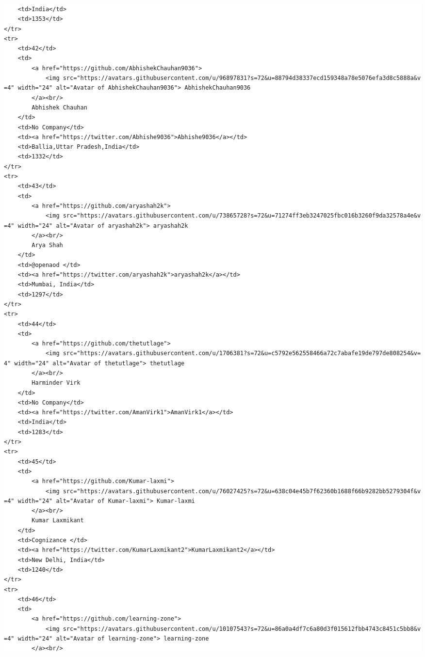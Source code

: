 		<td>India</td>
		<td>1353</td>
	</tr>
	<tr>
		<td>42</td>
		<td>
			<a href="https://github.com/AbhishekChauhan9036">
				<img src="https://avatars.githubusercontent.com/u/96897831?s=72&u=88794d38337ecd159348a78e5076efa3d8c5888a&v=4" width="24" alt="Avatar of AbhishekChauhan9036"> AbhishekChauhan9036
			</a><br/>
			Abhishek Chauhan 
		</td>
		<td>No Company</td>
		<td><a href="https://twitter.com/Abhishe9036">Abhishe9036</a></td>
		<td>Ballia,Uttar Pradesh,India</td>
		<td>1332</td>
	</tr>
	<tr>
		<td>43</td>
		<td>
			<a href="https://github.com/aryashah2k">
				<img src="https://avatars.githubusercontent.com/u/73865728?s=72&u=71274ff3eb3247025fbc016b3260f9da32578a4e&v=4" width="24" alt="Avatar of aryashah2k"> aryashah2k
			</a><br/>
			Arya Shah
		</td>
		<td>@openaod </td>
		<td><a href="https://twitter.com/aryashah2k">aryashah2k</a></td>
		<td>Mumbai, India</td>
		<td>1297</td>
	</tr>
	<tr>
		<td>44</td>
		<td>
			<a href="https://github.com/thetutlage">
				<img src="https://avatars.githubusercontent.com/u/1706381?s=72&u=c5792e562558466a72c7abafe19de797de808254&v=4" width="24" alt="Avatar of thetutlage"> thetutlage
			</a><br/>
			Harminder Virk
		</td>
		<td>No Company</td>
		<td><a href="https://twitter.com/AmanVirk1">AmanVirk1</a></td>
		<td>India</td>
		<td>1283</td>
	</tr>
	<tr>
		<td>45</td>
		<td>
			<a href="https://github.com/Kumar-laxmi">
				<img src="https://avatars.githubusercontent.com/u/76027425?s=72&u=638c04e45b7f62360b1688f66b9282bb5279304f&v=4" width="24" alt="Avatar of Kumar-laxmi"> Kumar-laxmi
			</a><br/>
			Kumar Laxmikant
		</td>
		<td>Cognizance </td>
		<td><a href="https://twitter.com/KumarLaxmikant2">KumarLaxmikant2</a></td>
		<td>New Delhi, India</td>
		<td>1240</td>
	</tr>
	<tr>
		<td>46</td>
		<td>
			<a href="https://github.com/learning-zone">
				<img src="https://avatars.githubusercontent.com/u/10107543?s=72&u=86a0a4df7c6a80d3f015612fbb4743c8451c5bb8&v=4" width="24" alt="Avatar of learning-zone"> learning-zone
			</a><br/>